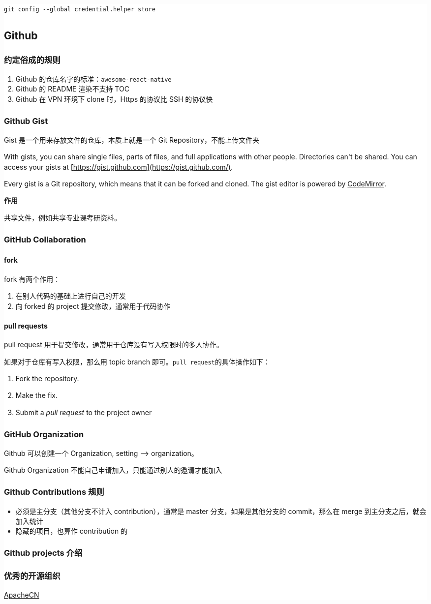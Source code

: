 ```shell
git config --global credential.helper store
```

## Github

### 约定俗成的规则

1. Github 的仓库名字的标准：`awesome-react-native`
2. Github 的 README 渲染不支持 TOC
3. Github 在 VPN 环境下 clone 时，Https 的协议比 SSH 的协议快

### Github Gist

Gist 是一个用来存放文件的仓库，本质上就是一个 Git Repository，不能上传文件夹

With gists, you can share single files, parts of files, and full applications with other people. Directories can't be shared. You can access your gists at [https://gist.github.com](https://gist.github.com/).

Every gist is a Git repository, which means that it can be forked and cloned. The gist editor is powered by [CodeMirror](https://codemirror.net/).

**作用**

共享文件，例如共享专业课考研资料。

### GitHub Collaboration

#### fork

fork 有两个作用：

1. 在别人代码的基础上进行自己的开发
2. 向 forked 的 project 提交修改，通常用于代码协作

#### pull requests

pull  request 用于提交修改，通常用于仓库没有写入权限时的多人协作。

如果对于仓库有写入权限，那么用 topic branch 即可。`pull request`的具体操作如下：

1. Fork the repository.

2. Make the fix.

3. Submit a *pull request* to the project owner

### GitHub Organization

Github 可以创建一个 Organization, setting —> organization。

Github Organization 不能自己申请加入，只能通过别人的邀请才能加入

### Github Contributions 规则

* 必须是主分支（其他分支不计入 contribution），通常是 master 分支，如果是其他分支的 commit，那么在 merge 到主分支之后，就会加入统计
* 隐藏的项目，也算作 contribution 的

### Github projects 介绍



### 优秀的开源组织

[ApacheCN](https://github.com/apachecn)





